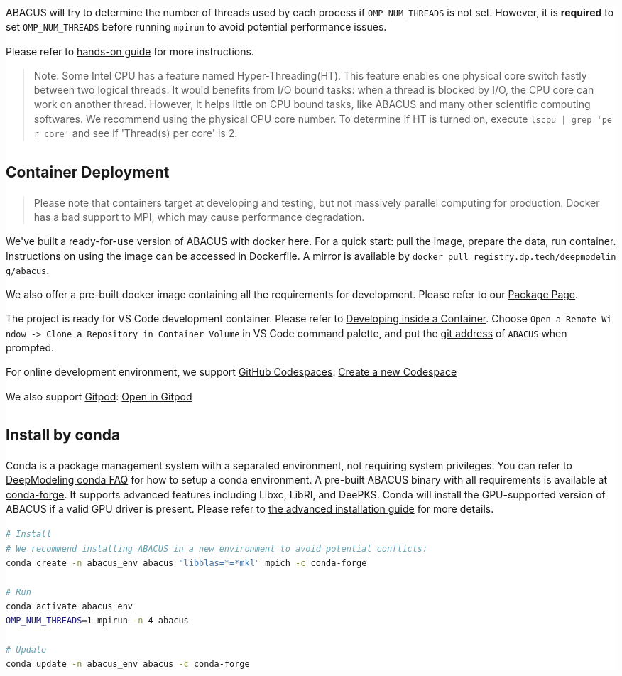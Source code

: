 ABACUS will try to determine the number of threads used by each process if `OMP_NUM_THREADS` is not set. However, it is **required** to set `OMP_NUM_THREADS` before running `mpirun` to avoid potential performance issues.

Please refer to [hands-on guide](./hands_on.md) for more instructions.

> Note: Some Intel CPU has a feature named Hyper-Threading(HT). This feature enables one physical core switch fastly between two logical threads. It would benefits from I/O bound tasks: when a thread is blocked by I/O, the CPU core can work on another thread. However, it helps little on CPU bound tasks, like ABACUS and many other scientific computing softwares. We recommend using the physical CPU core number.
> To determine if HT is turned on, execute `lscpu | grep 'per core'` and see if 'Thread(s) per core' is 2.

## Container Deployment

> Please note that containers target at developing and testing, but not massively parallel computing for production. Docker has a bad support to MPI, which may cause performance degradation.

We've built a ready-for-use version of ABACUS with docker [here](https://github.com/deepmodeling/abacus-develop/pkgs/container/abacus). For a quick start: pull the image, prepare the data, run container. Instructions on using the image can be accessed in [Dockerfile](../../Dockerfile). A mirror is available by `docker pull registry.dp.tech/deepmodeling/abacus`.

We also offer a pre-built docker image containing all the requirements for development. Please refer to our [Package Page](https://github.com/orgs/deepmodeling/packages?repo_name=abacus-develop).

The project is ready for VS Code development container. Please refer to [Developing inside a Container](https://code.visualstudio.com/docs/remote/containers#_quick-start-try-a-development-container). Choose `Open a Remote Window -> Clone a Repository in Container Volume` in VS Code command palette, and put the [git address](https://github.com/deepmodeling/abacus-develop.git) of `ABACUS` when prompted.

For online development environment, we support [GitHub Codespaces](https://github.com/codespaces): [Create a new Codespace](https://github.com/codespaces/new?machine=basicLinux32gb&repo=334825694&ref=develop&devcontainer_path=.devcontainer%2Fdevcontainer.json&location=SouthEastAsia)

We also support [Gitpod](https://www.gitpod.io/): [Open in Gitpod](https://gitpod.io/#https://github.com/deepmodeling/abacus-develop)

## Install by conda

Conda is a package management system with a separated environment, not requiring system privileges.
You can refer to [DeepModeling conda FAQ](https://docs.deepmodeling.com/faq/conda.html) for how to setup a conda environment.
A pre-built ABACUS binary with all requirements is available at [conda-forge](https://anaconda.org/conda-forge/abacus). It supports advanced features including Libxc, LibRI, and DeePKS. Conda will install the GPU-supported version of ABACUS if a valid GPU driver is present. Please refer to [the advanced installation guide](../advanced/install.md) for more details.

```bash
# Install
# We recommend installing ABACUS in a new environment to avoid potential conflicts:
conda create -n abacus_env abacus "libblas=*=*mkl" mpich -c conda-forge

# Run
conda activate abacus_env
OMP_NUM_THREADS=1 mpirun -n 4 abacus

# Update
conda update -n abacus_env abacus -c conda-forge
```
